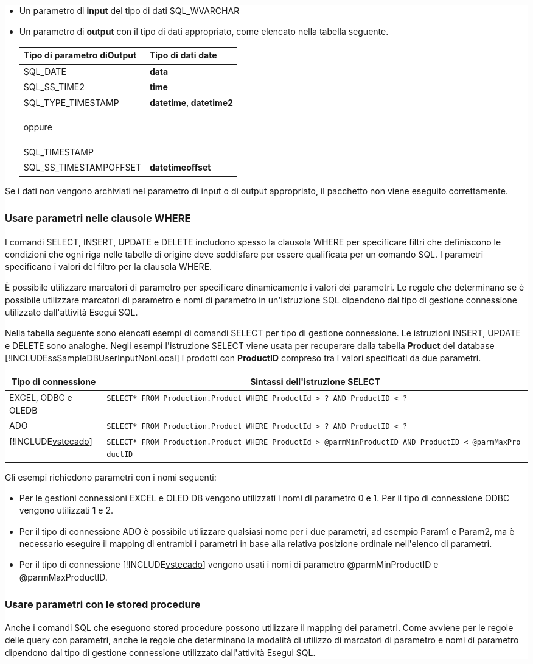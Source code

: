 -   Un parametro di **input** del tipo di dati SQL_WVARCHAR  
  
-   Un parametro di **output** con il tipo di dati appropriato, come elencato nella tabella seguente.  
  
    |Tipo di parametro di**Output** |Tipo di dati date|  
    |-------------------------------|--------------------|  
    |SQL_DATE|**data**|  
    |SQL_SS_TIME2|**time**|  
    |SQL_TYPE_TIMESTAMP<br /><br /> oppure<br /><br /> SQL_TIMESTAMP|**datetime**, **datetime2**|  
    |SQL_SS_TIMESTAMPOFFSET|**datetimeoffset**|  
  
 Se i dati non vengono archiviati nel parametro di input o di output appropriato, il pacchetto non viene eseguito correttamente.  
  
###  <a name="WHERE_clauses"></a> Usare parametri nelle clausole WHERE  
 I comandi SELECT, INSERT, UPDATE e DELETE includono spesso la clausola WHERE per specificare filtri che definiscono le condizioni che ogni riga nelle tabelle di origine deve soddisfare per essere qualificata per un comando SQL. I parametri specificano i valori del filtro per la clausola WHERE.  
  
 È possibile utilizzare marcatori di parametro per specificare dinamicamente i valori dei parametri. Le regole che determinano se è possibile utilizzare marcatori di parametro e nomi di parametro in un'istruzione SQL dipendono dal tipo di gestione connessione utilizzato dall'attività Esegui SQL.  
  
 Nella tabella seguente sono elencati esempi di comandi SELECT per tipo di gestione connessione. Le istruzioni INSERT, UPDATE e DELETE sono analoghe. Negli esempi l'istruzione SELECT viene usata per recuperare dalla tabella **Product** del database [!INCLUDE[ssSampleDBUserInputNonLocal](../../includes/sssampledbuserinputnonlocal-md.md)] i prodotti con **ProductID** compreso tra i valori specificati da due parametri.  
  
|Tipo di connessione|Sintassi dell'istruzione SELECT|  
|---------------------|-------------------|  
|EXCEL, ODBC e OLEDB|`SELECT* FROM Production.Product WHERE ProductId > ? AND ProductID < ?`|  
|ADO|`SELECT* FROM Production.Product WHERE ProductId > ? AND ProductID < ?`|  
|[!INCLUDE[vstecado](../../includes/vstecado-md.md)]|`SELECT* FROM Production.Product WHERE ProductId > @parmMinProductID AND ProductID < @parmMaxProductID`|  
  
 Gli esempi richiedono parametri con i nomi seguenti:  
  
-   Per le gestioni connessioni EXCEL e OLED DB vengono utilizzati i nomi di parametro 0 e 1. Per il tipo di connessione ODBC vengono utilizzati 1 e 2.  
  
-   Per il tipo di connessione ADO è possibile utilizzare qualsiasi nome per i due parametri, ad esempio Param1 e Param2, ma è necessario eseguire il mapping di entrambi i parametri in base alla relativa posizione ordinale nell'elenco di parametri.  
  
-   Per il tipo di connessione [!INCLUDE[vstecado](../../includes/vstecado-md.md)] vengono usati i nomi di parametro \@parmMinProductID e \@parmMaxProductID.  
  
###  <a name="Stored_procedures"></a> Usare parametri con le stored procedure  
 Anche i comandi SQL che eseguono stored procedure possono utilizzare il mapping dei parametri. Come avviene per le regole delle query con parametri, anche le regole che determinano la modalità di utilizzo di marcatori di parametro e nomi di parametro dipendono dal tipo di gestione connessione utilizzato dall'attività Esegui SQL.  
  